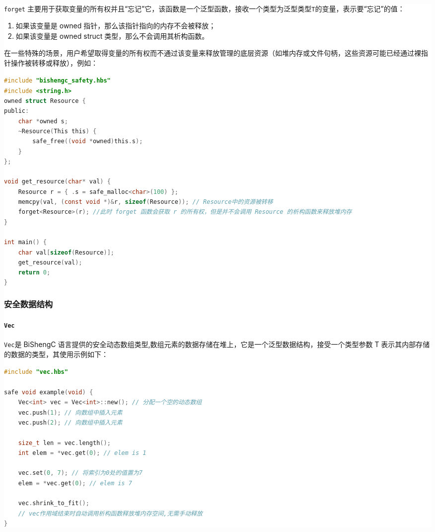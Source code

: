 `forget` 主要用于获取变量的所有权并且“忘记”它，该函数是一个泛型函数，接收一个类型为泛型类型`T`的变量，表示要“忘记”的值：
1. 如果该变量是 owned 指针，那么该指针指向的内存不会被释放；
2. 如果该变量是 owned struct 类型，那么不会调用其析构函数。

在一些特殊的场景，用户希望取得变量的所有权而不通过该变量来释放管理的底层资源（如堆内存或文件句柄，这些资源可能已经通过裸指针操作被转移或释放），例如：

```c
#include "bishengc_safety.hbs"
#include <string.h>
owned struct Resource {
public:
    char *owned s;
    ~Resource(This this) {
        safe_free((void *owned)this.s);
    }
};

void get_resource(char* val) {
    Resource r = { .s = safe_malloc<char>(100) };
    memcpy(val, (const void *)&r, sizeof(Resource)); // Resource中的资源被转移
    forget<Resource>(r); //此时 forget 函数会获取 r 的所有权，但是并不会调用 Resource 的析构函数来释放堆内存
}

int main() {
    char val[sizeof(Resource)];
    get_resource(val);
    return 0;
}
```

### 安全数据结构

#### `Vec`

`Vec`是 BiShengC 语言提供的安全动态数组类型,数组元素的数据存储在堆上，它是一个泛型数据结构，接受一个类型参数 T 表示其内部存储的数据的类型，其使用示例如下：

```c
#include "vec.hbs"

safe void example(void) {
    Vec<int> vec = Vec<int>::new(); // 分配一个空的动态数组
    vec.push(1); // 向数组中插入元素
    vec.push(2); // 向数组中插入元素

    size_t len = vec.length();
    int elem = *vec.get(0); // elem is 1

    vec.set(0, 7); // 将索引为0处的值置为7
    elem = *vec.get(0); // elem is 7

    vec.shrink_to_fit();
    // vec作用域结束时自动调用析构函数释放堆内存空间,无需手动释放
}
```
